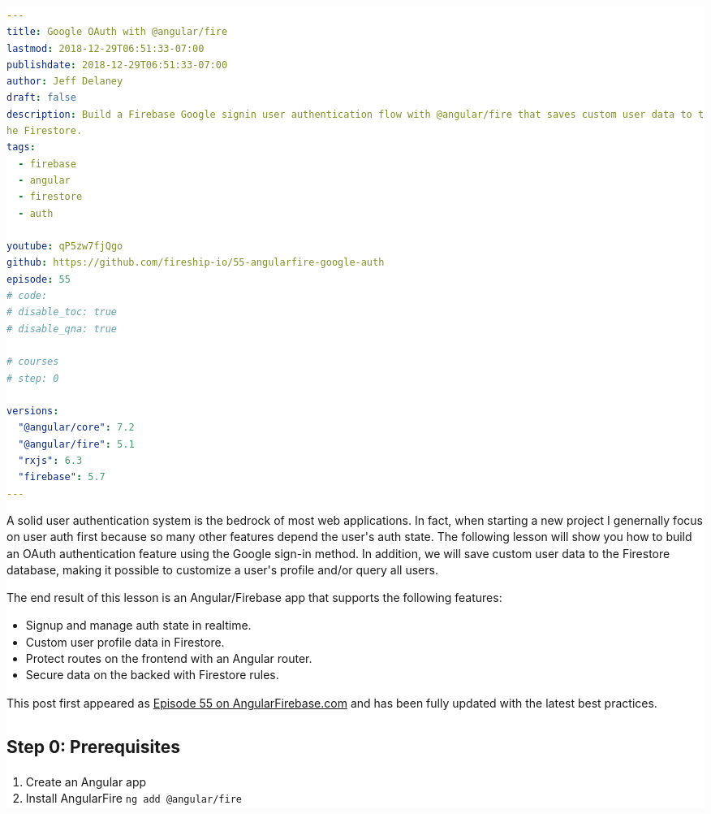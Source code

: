 ```yaml
---
title: Google OAuth with @angular/fire
lastmod: 2018-12-29T06:51:33-07:00
publishdate: 2018-12-29T06:51:33-07:00
author: Jeff Delaney
draft: false
description: Build a Firebase Google signin user authentication flow with @angular/fire that saves custom user data to the Firestore.
tags:
  - firebase
  - angular
  - firestore
  - auth

youtube: qP5zw7fjQgo
github: https://github.com/fireship-io/55-angularfire-google-auth
episode: 55
# code:
# disable_toc: true
# disable_qna: true

# courses
# step: 0

versions:
  "@angular/core": 7.2
  "@angular/fire": 5.1
  "rxjs": 6.3
  "firebase": 5.7
---
```


A solid user authentication system is the bedrock of most web applications. In fact, when starting a new project I genernally focus on user auth first because so many other features depend the user's auth state. The following lesson will show you how to build an OAuth authentication feature using the Google sign-in method. In addition, we will save custom user data to the Firestore database, making it possible to customize a user's profile and/or query all users.

The end result of this lesson is an Angular/Firebase app that supports the following features:

- Signup and manage auth state in realtime.
- Custom user profile data in Firestore.
- Protect routes on the frontend with an Angular router.
- Secure data on the backed with Firestore rules.

This post first appeared as [Episode 55 on AngularFirebase.com](https://angularfirebase.com/lessons/google-user-auth-with-firestore-custom-data/) and has been fully updated with the latest best practices.

## Step 0: Prerequisites

1. Create an Angular app
1. Install AngularFire `ng add @angular/fire`
